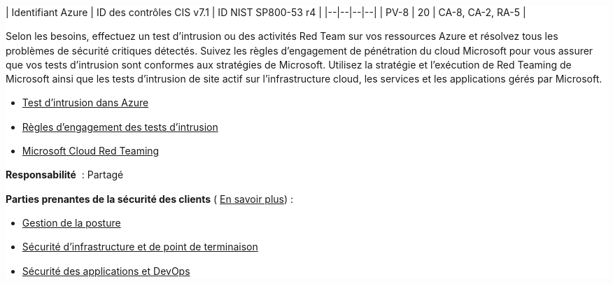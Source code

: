 | Identifiant Azure | ID des contrôles CIS v7.1 | ID NIST SP800-53 r4 |
|--|--|--|--|
| PV-8 | 20 | CA-8, CA-2, RA-5 |

Selon les besoins, effectuez un test d’intrusion ou des activités Red Team sur vos ressources Azure et résolvez tous les problèmes de sécurité critiques détectés.
Suivez les règles d’engagement de pénétration du cloud Microsoft pour vous assurer que vos tests d’intrusion sont conformes aux stratégies de Microsoft. Utilisez la stratégie et l’exécution de Red Teaming de Microsoft ainsi que les tests d’intrusion de site actif sur l’infrastructure cloud, les services et les applications gérés par Microsoft.

- [Test d’intrusion dans Azure](../fundamentals/pen-testing.md)

- [Règles d’engagement des tests d’intrusion](https://www.microsoft.com/msrc/pentest-rules-of-engagement?rtc=1) 

- [Microsoft Cloud Red Teaming](https://gallery.technet.microsoft.com/Cloud-Red-Teaming-b837392e) 

**Responsabilité**  : Partagé

**Parties prenantes de la sécurité des clients** ( [En savoir plus](/azure/cloud-adoption-framework/organize/cloud-security#security-functions)) :

- [Gestion de la posture](/azure/cloud-adoption-framework/organize/cloud-security-posture-management)   

- [Sécurité d’infrastructure et de point de terminaison](/azure/cloud-adoption-framework/organize/cloud-security-infrastructure-endpoint) 

- [Sécurité des applications et DevOps](/azure/cloud-adoption-framework/organize/cloud-security-application-security-devsecops) 

